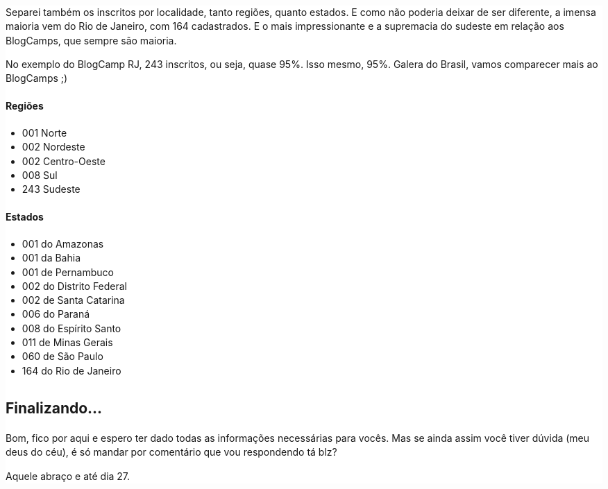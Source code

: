 Separei também os inscritos por localidade, tanto regiões, quanto estados. E como não poderia deixar de ser diferente, a imensa maioria vem do Rio de Janeiro, com 164 cadastrados. E o mais impressionante e a supremacia do sudeste em relação aos BlogCamps, que sempre são maioria.

No exemplo do BlogCamp RJ, 243 inscritos, ou seja, quase 95%. Isso mesmo, 95%. Galera do Brasil, vamos comparecer mais ao BlogCamps ;)

#### Regiões

- 001 Norte
- 002 Nordeste
- 002 Centro-Oeste
- 008 Sul
- 243 Sudeste

#### Estados

- 001 do Amazonas
- 001 da Bahia
- 001 de Pernambuco
- 002 do Distrito Federal
- 002 de Santa Catarina
- 006 do Paraná
- 008 do Espírito Santo
- 011 de Minas Gerais
- 060 de São Paulo
- 164 do Rio de Janeiro

## Finalizando...

Bom, fico por aqui e espero ter dado todas as informações necessárias para vocês. Mas se ainda assim você tiver dúvida (meu deus do céu), é só mandar por comentário que vou respondendo tá blz?

Aquele abraço e até dia 27.
